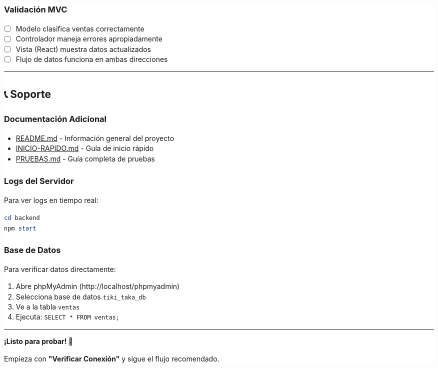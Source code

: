 ### Validación MVC
- [ ] Modelo clasifica ventas correctamente
- [ ] Controlador maneja errores apropiadamente
- [ ] Vista (React) muestra datos actualizados
- [ ] Flujo de datos funciona en ambas direcciones

---

## 📞 Soporte

### Documentación Adicional
- [README.md](../README.md) - Información general del proyecto
- [INICIO-RAPIDO.md](../INICIO-RAPIDO.md) - Guía de inicio rápido
- [PRUEBAS.md](../PRUEBAS.md) - Guía completa de pruebas

### Logs del Servidor
Para ver logs en tiempo real:
```powershell
cd backend
npm start
```

### Base de Datos
Para verificar datos directamente:
1. Abre phpMyAdmin (http://localhost/phpmyadmin)
2. Selecciona base de datos `tiki_taka_db`
3. Ve a la tabla `ventas`
4. Ejecuta: `SELECT * FROM ventas;`

---

**¡Listo para probar! 🚀**

Empieza con **"Verificar Conexión"** y sigue el flujo recomendado.
